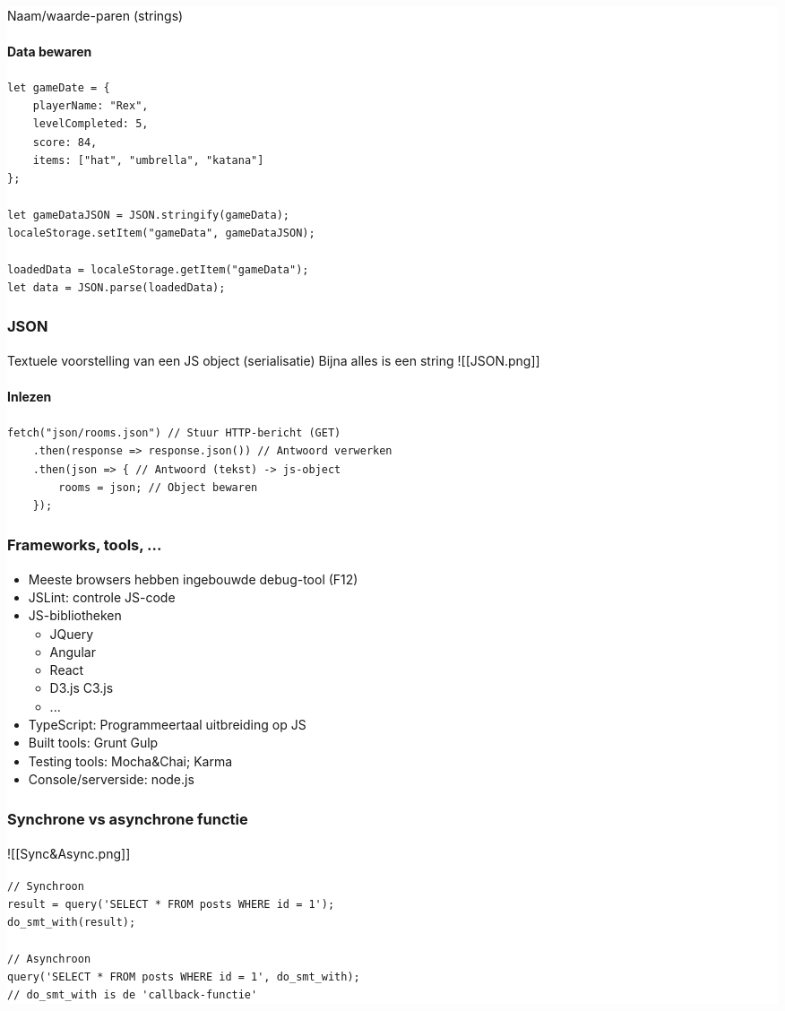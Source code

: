 Naam/waarde-paren (strings)

#### Data bewaren
```JS
let gameDate = {
	playerName: "Rex",
	levelCompleted: 5,
	score: 84,
	items: ["hat", "umbrella", "katana"]
};

let gameDataJSON = JSON.stringify(gameData);
localeStorage.setItem("gameData", gameDataJSON);

loadedData = localeStorage.getItem("gameData");
let data = JSON.parse(loadedData);
```

### JSON
Textuele voorstelling van een JS object (serialisatie)
Bijna alles is een string
![[JSON.png]]

#### Inlezen
```JS
fetch("json/rooms.json") // Stuur HTTP-bericht (GET)
	.then(response => response.json()) // Antwoord verwerken
	.then(json => { // Antwoord (tekst) -> js-object
		rooms = json; // Object bewaren
	});
```

### Frameworks, tools, ...
- Meeste browsers hebben ingebouwde debug-tool (F12)
- JSLint: controle JS-code
- JS-bibliotheken
	- JQuery
	- Angular
	- React
	- D3.js C3.js
	- ...
- TypeScript: Programmeertaal uitbreiding op JS
- Built tools: Grunt Gulp
- Testing tools: Mocha&Chai; Karma
- Console/serverside: node.js

### Synchrone vs asynchrone functie
![[Sync&Async.png]]

```JS
// Synchroon
result = query('SELECT * FROM posts WHERE id = 1');
do_smt_with(result);

// Asynchroon
query('SELECT * FROM posts WHERE id = 1', do_smt_with);
// do_smt_with is de 'callback-functie'
```
